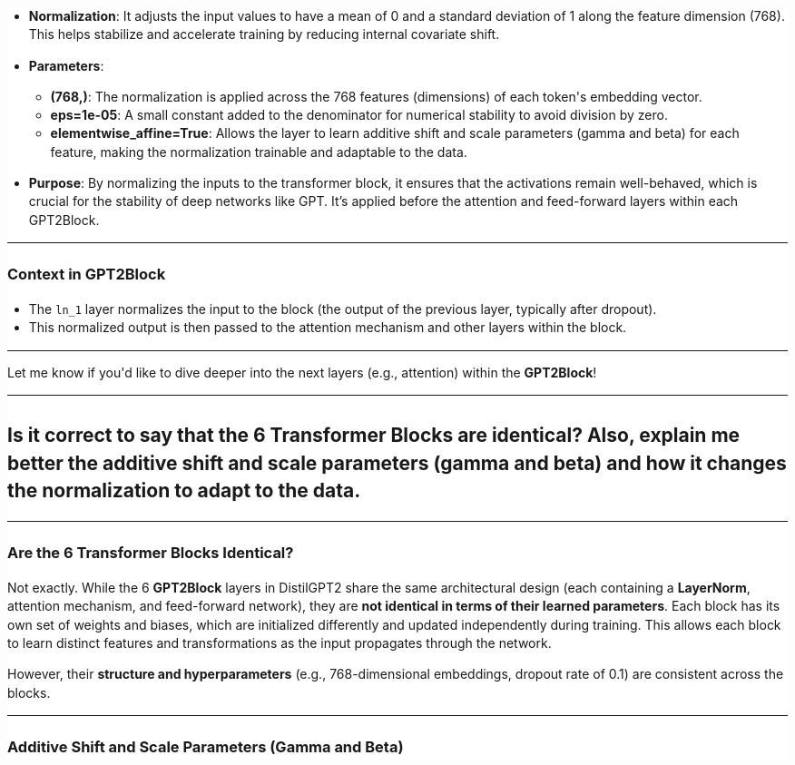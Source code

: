 - **Normalization**: It adjusts the input values to have a mean of 0 and a standard deviation of 1 along the feature dimension (768). This helps stabilize and accelerate training by reducing internal covariate shift.

- **Parameters**:
    - **(768,)**: The normalization is applied across the 768 features (dimensions) of each token's embedding vector.
    - **eps=1e-05**: A small constant added to the denominator for numerical stability to avoid division by zero.
    - **elementwise_affine=True**: Allows the layer to learn additive shift and scale parameters (gamma and beta) for each feature, making the normalization trainable and adaptable to the data.

- **Purpose**: By normalizing the inputs to the transformer block, it ensures that the activations remain well-behaved, which is crucial for the stability of deep networks like GPT. It’s applied before the attention and feed-forward layers within each GPT2Block.

---

### Context in GPT2Block

- The `ln_1` layer normalizes the input to the block (the output of the previous layer, typically after dropout).
- This normalized output is then passed to the attention mechanism and other layers within the block.

---

Let me know if you'd like to dive deeper into the next layers (e.g., attention) within the **GPT2Block**!

---

## Is it correct to say that the 6 Transformer Blocks are identical? Also, explain me better the additive shift and scale parameters (gamma and beta) and how it changes the normalization to adapt to the data.

---

### Are the 6 Transformer Blocks Identical?

Not exactly. While the 6 **GPT2Block** layers in DistilGPT2 share the same architectural design (each containing a **LayerNorm**, attention mechanism, and feed-forward network), they are **not identical in terms of their learned parameters**. Each block has its own set of weights and biases, which are initialized differently and updated independently during training. This allows each block to learn distinct features and transformations as the input propagates through the network.

However, their **structure and hyperparameters** (e.g., 768-dimensional embeddings, dropout rate of 0.1) are consistent across the blocks.

---

### Additive Shift and Scale Parameters (Gamma and Beta)
